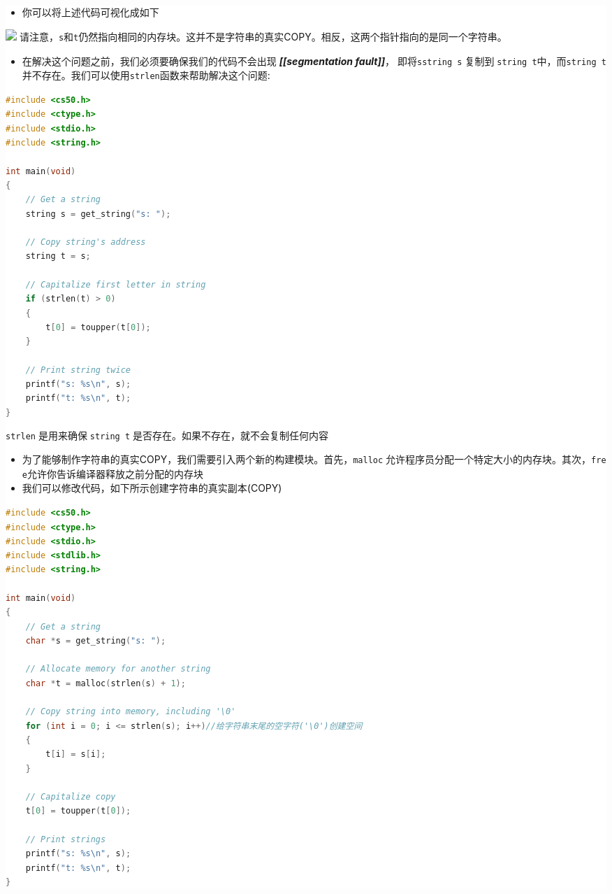 - 你可以将上述代码可视化成如下

![](https://wangzhrbuckets.s3.bitiful.net/picture/2024/05/be93353d4913c7c005caf5f87caff7b4.png)
请注意，`s`和`t`仍然指向相同的内存块。这并不是字符串的真实COPY。相反，这两个指针指向的是同一个字符串。

- 在解决这个问题之前，我们必须要确保我们的代码不会出现 ***[[segmentation fault]]***， 即将`sstring s` 复制到 `string t`中，而`string t` 并不存在。我们可以使用`strlen`函数来帮助解决这个问题:
```C 
#include <cs50.h>
#include <ctype.h>
#include <stdio.h>
#include <string.h>

int main(void)
{
    // Get a string
    string s = get_string("s: ");

    // Copy string's address
    string t = s;

    // Capitalize first letter in string
    if (strlen(t) > 0)
    {
        t[0] = toupper(t[0]);
    }

    // Print string twice
    printf("s: %s\n", s);
    printf("t: %s\n", t);
}
```
`strlen` 是用来确保 `string t` 是否存在。如果不存在，就不会复制任何内容

- 为了能够制作字符串的真实COPY，我们需要引入两个新的构建模块。首先，`malloc` 允许程序员分配一个特定大小的内存块。其次，`free`允许你告诉编译器释放之前分配的内存块
- 我们可以修改代码，如下所示创建字符串的真实副本(COPY)
```C
#include <cs50.h>
#include <ctype.h>
#include <stdio.h>
#include <stdlib.h>
#include <string.h>

int main(void)
{
    // Get a string
    char *s = get_string("s: ");

    // Allocate memory for another string
    char *t = malloc(strlen(s) + 1);

    // Copy string into memory, including '\0'
    for (int i = 0; i <= strlen(s); i++)//给字符串末尾的空字符('\0')创建空间
    {
        t[i] = s[i];
    }

    // Capitalize copy
    t[0] = toupper(t[0]);

    // Print strings
    printf("s: %s\n", s);
    printf("t: %s\n", t);
}
```